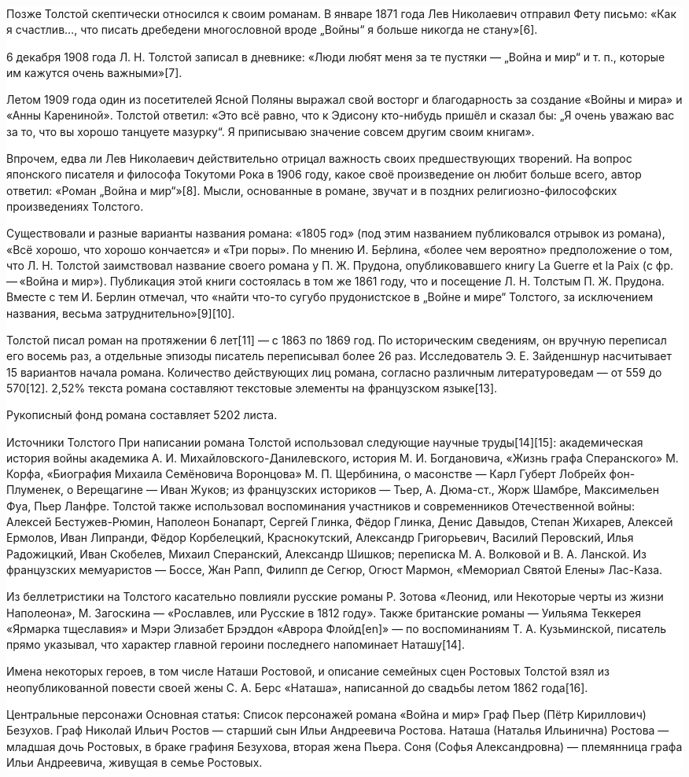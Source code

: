 Позже Толстой скептически относился к своим романам. В январе 1871 года Лев Николаевич отправил Фету письмо: «Как я счастлив…, что писать дребедени многословной вроде „Войны“ я больше никогда не стану»[6].

6 декабря 1908 года Л. Н. Толстой записал в дневнике: «Люди любят меня за те пустяки — „Война и мир“ и т. п., которые им кажутся очень важными»[7].

Летом 1909 года один из посетителей Ясной Поляны выражал свой восторг и благодарность за создание «Войны и мира» и «Анны Карениной». Толстой ответил: «Это всё равно, что к Эдисону кто-нибудь пришёл и сказал бы: „Я очень уважаю вас за то, что вы хорошо танцуете мазурку“. Я приписываю значение совсем другим своим книгам».

Впрочем, едва ли Лев Николаевич действительно отрицал важность своих предшествующих творений. На вопрос японского писателя и философа Токутоми Рока в 1906 году, какое своё произведение он любит больше всего, автор ответил: «Роман „Война и мир“»[8]. Мысли, основанные в романе, звучат и в поздних религиозно-философских произведениях Толстого.

Существовали и разные варианты названия романа: «1805 год» (под этим названием публиковался отрывок из романа), «Всё хорошо, что хорошо кончается» и «Три поры». По мнению И. Бе́рлина, «более чем вероятно» предположение о том, что Л. Н. Толстой заимствовал название своего романа у П. Ж. Прудона, опубликовавшего книгу La Guerre et la Paix (с фр. — «Война и мир»). Публикация этой книги состоялась в том же 1861 году, что и посещение Л. Н. Толстым П. Ж. Прудона. Вместе с тем И. Берлин отмечал, что «найти что-то сугубо прудонистское в „Войне и мире“ Толстого, за исключением названия, весьма затруднительно»[9][10].

Толстой писал роман на протяжении 6 лет[11] — с 1863 по 1869 год. По историческим сведениям, он вручную переписал его восемь раз, а отдельные эпизоды писатель переписывал более 26 раз. Исследователь Э. Е. Зайденшнур насчитывает 15 вариантов начала романа. Количество действующих лиц романа, согласно различным литературоведам — от 559 до 570[12]. 2,52% текста романа составляют текстовые элементы на французском языке[13].

Рукописный фонд романа составляет 5202 листа.

Источники Толстого
При написании романа Толстой использовал следующие научные труды[14][15]: академическая история войны академика А. И. Михайловского-Данилевского, история М. И. Богдановича, «Жизнь графа Сперанского» М. Корфа, «Биография Михаила Семёновича Воронцова» М. П. Щербинина, о масонстве — Карл Губерт Лобрейх фон-Плуменек, о Верещагине — Иван Жуков; из французских историков — Тьер, А. Дюма-ст., Жорж Шамбре, Максимельен Фуа, Пьер Ланфре. Толстой также использовал воспоминания участников и современников Отечественной войны: Алексей Бестужев-Рюмин, Наполеон Бонапарт, Сергей Глинка, Фёдор Глинка, Денис Давыдов, Степан Жихарев, Алексей Ермолов, Иван Липранди, Фёдор Корбелецкий, Краснокутский, Александр Григорьевич, Василий Перовский, Илья Радожицкий, Иван Скобелев, Михаил Сперанский, Александр Шишков; переписка М. А. Волковой и В. А. Ланской. Из французских мемуаристов — Боссе, Жан Рапп, Филипп де Сегюр, Огюст Мармон, «Мемориал Святой Елены» Лас-Каза.

Из беллетристики на Толстого касательно повлияли русские романы Р. Зотова «Леонид, или Некоторые черты из жизни Наполеона», М. Загоскина — «Рославлев, или Русские в 1812 году». Также британские романы — Уильяма Теккерея «Ярмарка тщеславия» и Мэри Элизабет Брэддон «Аврора Флойд[en]» — по воспоминаниям Т. А. Кузьминской, писатель прямо указывал, что характер главной героини последнего напоминает Наташу[14].

Имена некоторых героев, в том числе Наташи Ростовой, и описание семейных сцен Ростовых Толстой взял из неопубликованной повести своей жены С. А. Берс «Наташа», написанной до свадьбы летом 1862 года[16].

Центральные персонажи
Основная статья: Список персонажей романа «Война и мир»
Граф Пьер (Пётр Кириллович) Безухов.
Граф Николай Ильич Ростов — старший сын Ильи Андреевича Ростова.
Наташа (Наталья Ильинична) Ростова — младшая дочь Ростовых, в браке графиня Безухова, вторая жена Пьера.
Соня (Софья Александровна) — племянница графа Ильи Андреевича, живущая в семье Ростовых.
